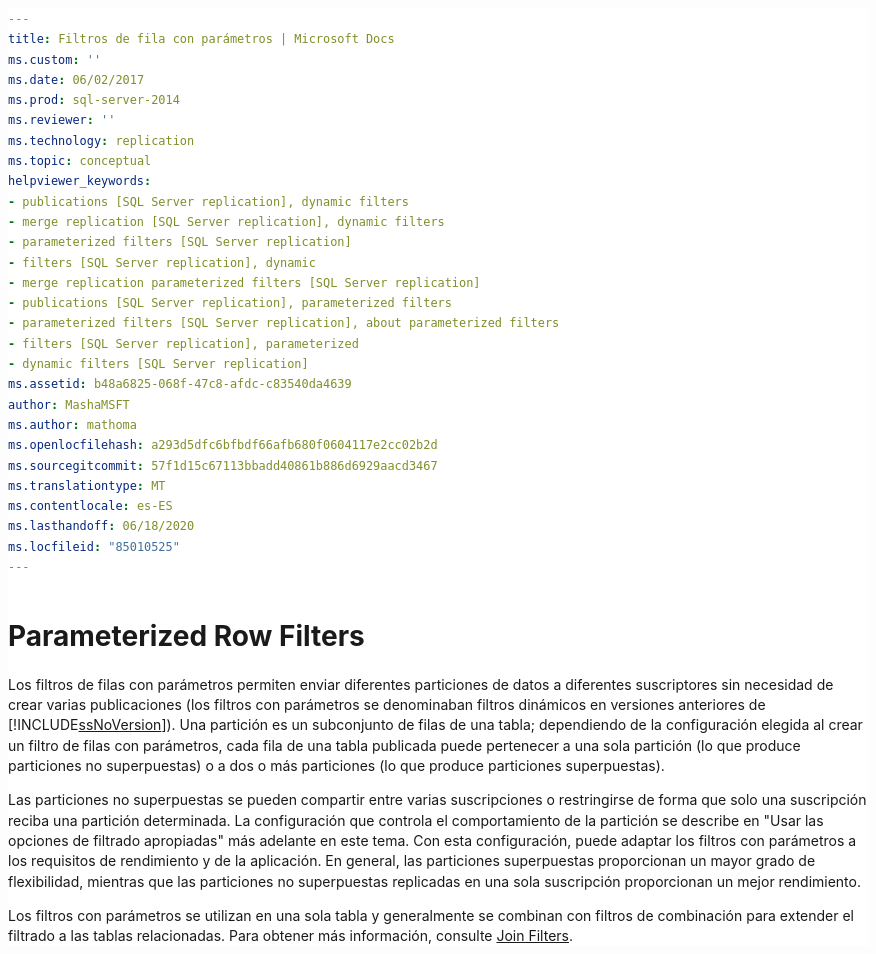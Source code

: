 ```yaml
---
title: Filtros de fila con parámetros | Microsoft Docs
ms.custom: ''
ms.date: 06/02/2017
ms.prod: sql-server-2014
ms.reviewer: ''
ms.technology: replication
ms.topic: conceptual
helpviewer_keywords:
- publications [SQL Server replication], dynamic filters
- merge replication [SQL Server replication], dynamic filters
- parameterized filters [SQL Server replication]
- filters [SQL Server replication], dynamic
- merge replication parameterized filters [SQL Server replication]
- publications [SQL Server replication], parameterized filters
- parameterized filters [SQL Server replication], about parameterized filters
- filters [SQL Server replication], parameterized
- dynamic filters [SQL Server replication]
ms.assetid: b48a6825-068f-47c8-afdc-c83540da4639
author: MashaMSFT
ms.author: mathoma
ms.openlocfilehash: a293d5dfc6bfbdf66afb680f0604117e2cc02b2d
ms.sourcegitcommit: 57f1d15c67113bbadd40861b886d6929aacd3467
ms.translationtype: MT
ms.contentlocale: es-ES
ms.lasthandoff: 06/18/2020
ms.locfileid: "85010525"
---
```

# <a name="parameterized-row-filters"></a>Parameterized Row Filters
  Los filtros de filas con parámetros permiten enviar diferentes particiones de datos a diferentes suscriptores sin necesidad de crear varias publicaciones (los filtros con parámetros se denominaban filtros dinámicos en versiones anteriores de [!INCLUDE[ssNoVersion](../../../includes/ssnoversion-md.md)]). Una partición es un subconjunto de filas de una tabla; dependiendo de la configuración elegida al crear un filtro de filas con parámetros, cada fila de una tabla publicada puede pertenecer a una sola partición (lo que produce particiones no superpuestas) o a dos o más particiones (lo que produce particiones superpuestas).  
  
 Las particiones no superpuestas se pueden compartir entre varias suscripciones o restringirse de forma que solo una suscripción reciba una partición determinada. La configuración que controla el comportamiento de la partición se describe en "Usar las opciones de filtrado apropiadas" más adelante en este tema. Con esta configuración, puede adaptar los filtros con parámetros a los requisitos de rendimiento y de la aplicación. En general, las particiones superpuestas proporcionan un mayor grado de flexibilidad, mientras que las particiones no superpuestas replicadas en una sola suscripción proporcionan un mejor rendimiento.  
  
 Los filtros con parámetros se utilizan en una sola tabla y generalmente se combinan con filtros de combinación para extender el filtrado a las tablas relacionadas. Para obtener más información, consulte [Join Filters](join-filters.md).  
  